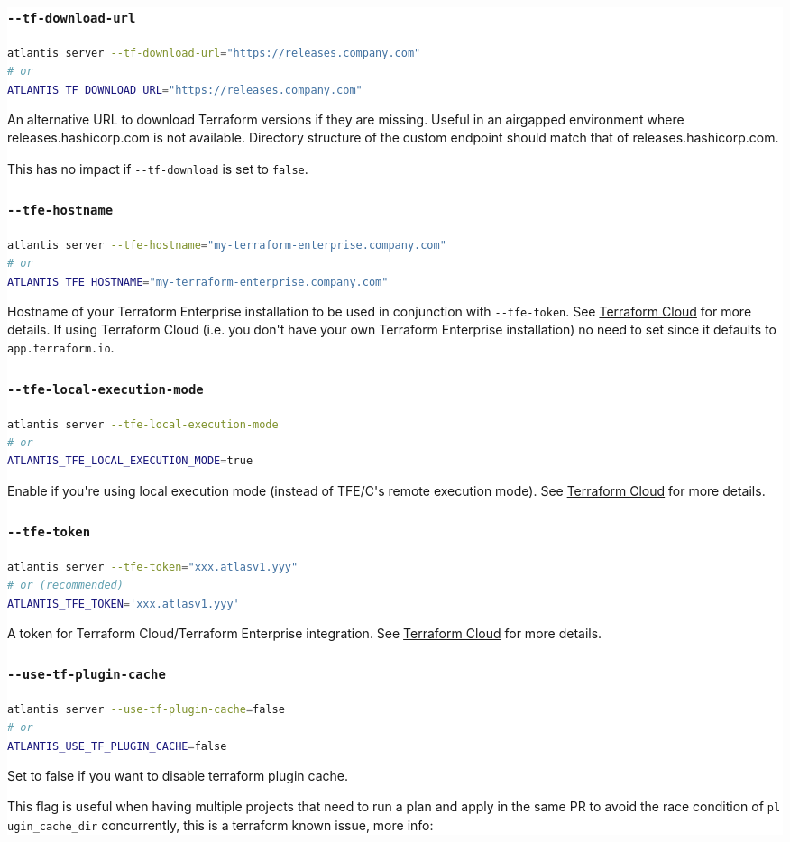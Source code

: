 ### `--tf-download-url`
  ```bash
  atlantis server --tf-download-url="https://releases.company.com"
  # or
  ATLANTIS_TF_DOWNLOAD_URL="https://releases.company.com"
  ```
  An alternative URL to download Terraform versions if they are missing. Useful in an airgapped
  environment where releases.hashicorp.com is not available. Directory structure of the custom
  endpoint should match that of releases.hashicorp.com.

  This has no impact if `--tf-download` is set to `false`.

### `--tfe-hostname`
  ```bash
  atlantis server --tfe-hostname="my-terraform-enterprise.company.com"
  # or
  ATLANTIS_TFE_HOSTNAME="my-terraform-enterprise.company.com"
  ```
  Hostname of your Terraform Enterprise installation to be used in conjunction with
  `--tfe-token`. See [Terraform Cloud](terraform-cloud.md) for more details.
  If using Terraform Cloud (i.e. you don't have your own Terraform Enterprise installation)
  no need to set since it defaults to `app.terraform.io`.

### `--tfe-local-execution-mode`
  ```bash
  atlantis server --tfe-local-execution-mode
  # or
  ATLANTIS_TFE_LOCAL_EXECUTION_MODE=true
  ```
  Enable if you're using local execution mode (instead of TFE/C's remote execution mode). See [Terraform Cloud](terraform-cloud.md) for more details.

### `--tfe-token`
  ```bash
  atlantis server --tfe-token="xxx.atlasv1.yyy"
  # or (recommended)
  ATLANTIS_TFE_TOKEN='xxx.atlasv1.yyy'
  ```
  A token for Terraform Cloud/Terraform Enterprise integration. See [Terraform Cloud](terraform-cloud.md) for more details.

### `--use-tf-plugin-cache`
```bash
atlantis server --use-tf-plugin-cache=false
# or
ATLANTIS_USE_TF_PLUGIN_CACHE=false
```
Set to false if you want to disable terraform plugin cache.

This flag is useful when having multiple projects that need to run a plan and apply in the same PR to avoid the race condition of `plugin_cache_dir` concurrently, this is a terraform known issue, more info:

